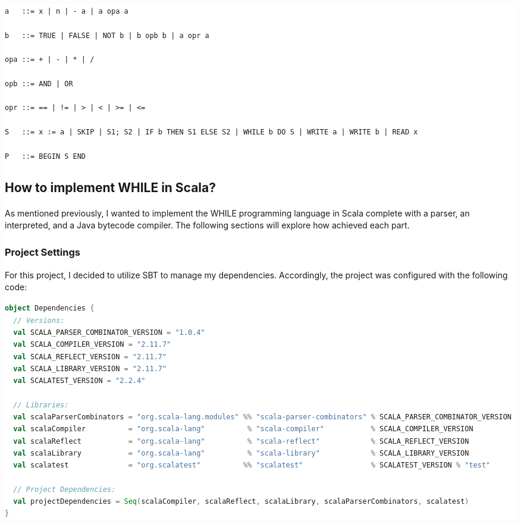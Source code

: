 ```
a   ::= x | n | - a | a opa a

b   ::= TRUE | FALSE | NOT b | b opb b | a opr a

opa ::= + | - | * | /

opb ::= AND | OR

opr ::= == | != | > | < | >= | <=

S   ::= x := a | SKIP | S1; S2 | IF b THEN S1 ELSE S2 | WHILE b DO S | WRITE a | WRITE b | READ x

P   ::= BEGIN S END
```

## How to implement WHILE in Scala?

As mentioned previously, I wanted to implement the WHILE programming language in Scala complete with a parser, an interpreted, and a Java bytecode compiler. The following sections will explore how achieved each part.

### Project Settings

For this project, I decided to utilize SBT to manage my dependencies. Accordingly, the project was configured with the following code:

```scala
object Dependencies {
  // Versions:
  val SCALA_PARSER_COMBINATOR_VERSION = "1.0.4"
  val SCALA_COMPILER_VERSION = "2.11.7"
  val SCALA_REFLECT_VERSION = "2.11.7"
  val SCALA_LIBRARY_VERSION = "2.11.7"
  val SCALATEST_VERSION = "2.2.4"

  // Libraries:
  val scalaParserCombinators = "org.scala-lang.modules" %% "scala-parser-combinators" % SCALA_PARSER_COMBINATOR_VERSION
  val scalaCompiler          = "org.scala-lang"          % "scala-compiler"           % SCALA_COMPILER_VERSION
  val scalaReflect           = "org.scala-lang"          % "scala-reflect"            % SCALA_REFLECT_VERSION
  val scalaLibrary           = "org.scala-lang"          % "scala-library"            % SCALA_LIBRARY_VERSION
  val scalatest              = "org.scalatest"          %% "scalatest"                % SCALATEST_VERSION % "test"

  // Project Dependencies:
  val projectDependencies = Seq(scalaCompiler, scalaReflect, scalaLibrary, scalaParserCombinators, scalatest)
}
```
